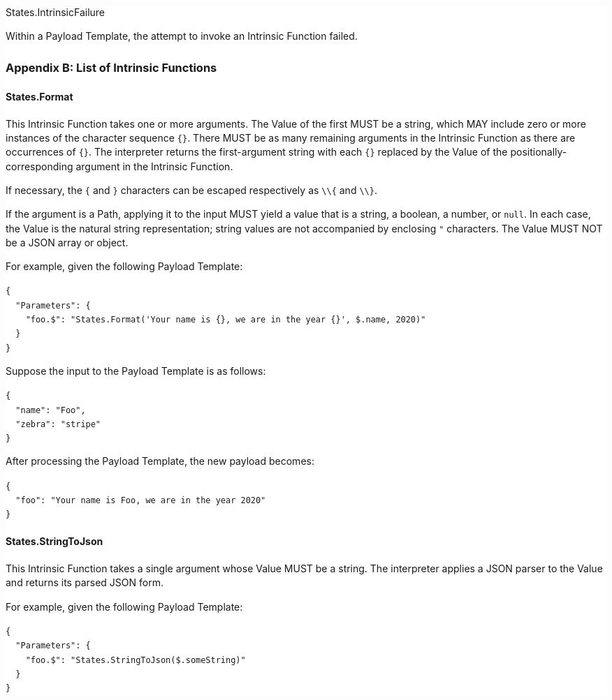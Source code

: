 <td>States.IntrinsicFailure</td>

<td>

Within a Payload Template, the attempt to invoke an Intrinsic Function failed.

</td>

</tr>

</tbody>

</table>

### Appendix B: List of Intrinsic Functions

#### States.Format

This Intrinsic Function takes one or more arguments. The Value of the first MUST be a string, which MAY include zero or more instances of the character sequence `{}`. There MUST be as many remaining arguments in the Intrinsic Function as there are occurrences of `{}`. The interpreter returns the first-argument string with each `{}` replaced by the Value of the positionally-corresponding argument in the Intrinsic Function.

If necessary, the `{` and `}` characters can be escaped respectively as `\\{` and `\\}`.

If the argument is a Path, applying it to the input MUST yield a value that is a string, a boolean, a number, or `null`. In each case, the Value is the natural string representation; string values are not accompanied by enclosing `"` characters. The Value MUST NOT be a JSON array or object.

For example, given the following Payload Template:

    {
      "Parameters": {
        "foo.$": "States.Format('Your name is {}, we are in the year {}', $.name, 2020)"
      }
    }

Suppose the input to the Payload Template is as follows:

    {
      "name": "Foo",
      "zebra": "stripe"
    }

After processing the Payload Template, the new payload becomes:

    {
      "foo": "Your name is Foo, we are in the year 2020"
    }

#### States.StringToJson

This Intrinsic Function takes a single argument whose Value MUST be a string. The interpreter applies a JSON parser to the Value and returns its parsed JSON form.

For example, given the following Payload Template:

    {
      "Parameters": {
        "foo.$": "States.StringToJson($.someString)"
      }
    }
